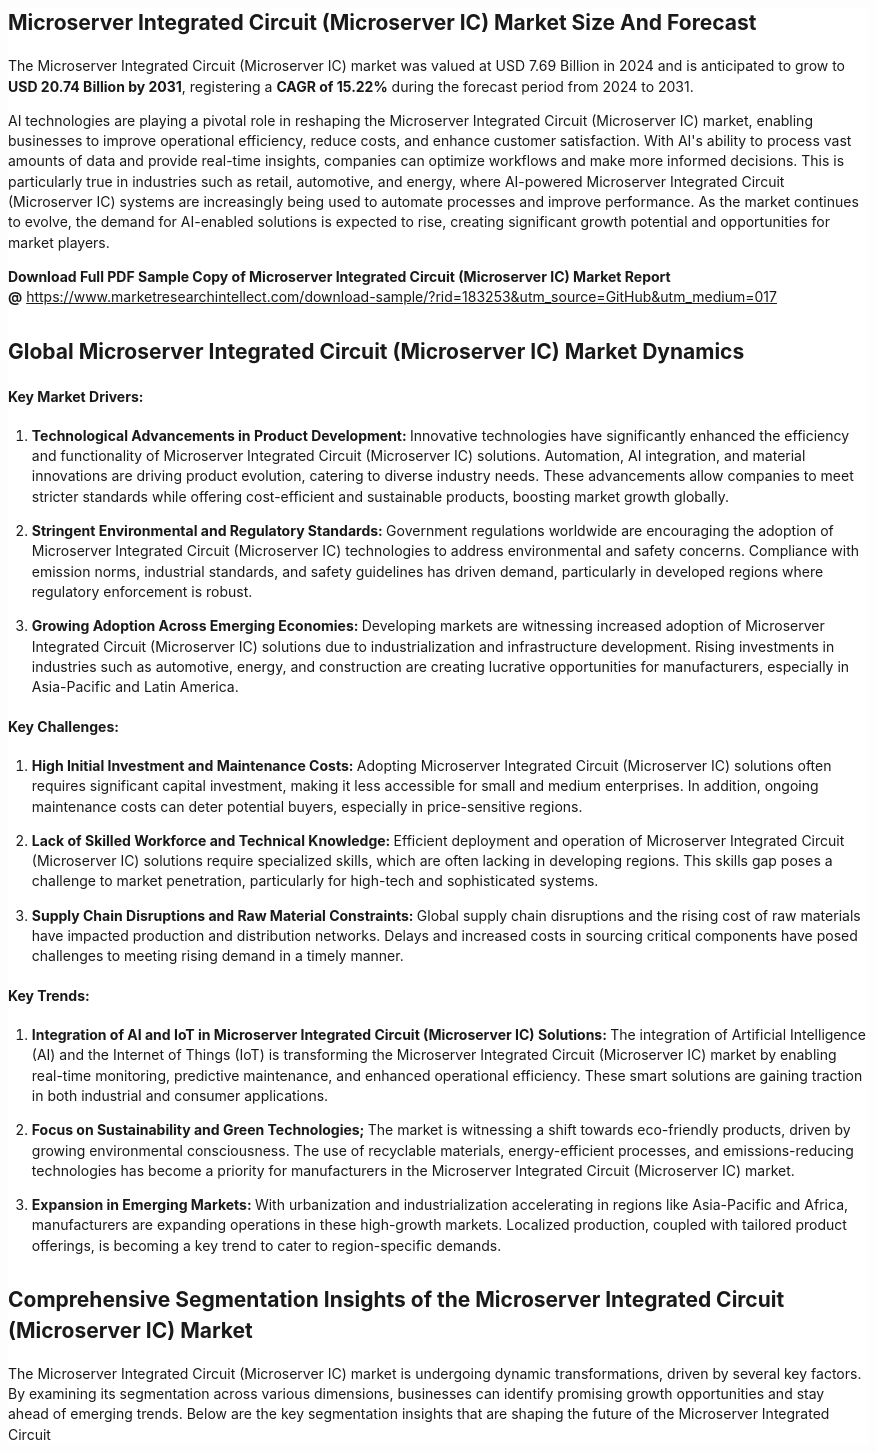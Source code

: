 <h2>Microserver Integrated Circuit (Microserver IC) Market Size And Forecast</h2><p>The Microserver Integrated Circuit (Microserver IC) market was valued at USD 7.69 Billion in 2024 and is anticipated to grow to <strong>USD 20.74 Billion by 2031</strong>, registering a <strong>CAGR of 15.22%</strong> during the forecast period from 2024 to 2031.</p><p>AI technologies are playing a pivotal role in reshaping the Microserver Integrated Circuit (Microserver IC) market, enabling businesses to improve operational efficiency, reduce costs, and enhance customer satisfaction. With AI's ability to process vast amounts of data and provide real-time insights, companies can optimize workflows and make more informed decisions. This is particularly true in industries such as retail, automotive, and energy, where AI-powered Microserver Integrated Circuit (Microserver IC) systems are increasingly being used to automate processes and improve performance. As the market continues to evolve, the demand for AI-enabled solutions is expected to rise, creating significant growth potential and opportunities for market players.</p><p><strong>Download Full PDF Sample Copy of Microserver Integrated Circuit (Microserver IC) Market Report @</strong>&nbsp;<a href="https://www.marketresearchintellect.com/download-sample/?rid=183253&amp;utm_source=GitHub&amp;utm_medium=017">https://www.marketresearchintellect.com/download-sample/?rid=183253&amp;utm_source=GitHub&amp;utm_medium=017</a></p><h2>Global Microserver Integrated Circuit (Microserver IC) Market Dynamics</h2><h4><strong>Key Market Drivers:</strong></h4><ol><li><p><strong>Technological Advancements in Product Development:&nbsp;</strong>Innovative technologies have significantly enhanced the efficiency and functionality of Microserver Integrated Circuit (Microserver IC) solutions. Automation, AI integration, and material innovations are driving product evolution, catering to diverse industry needs. These advancements allow companies to meet stricter standards while offering cost-efficient and sustainable products, boosting market growth globally.</p></li><li><p><strong>Stringent Environmental and Regulatory Standards:&nbsp;</strong>Government regulations worldwide are encouraging the adoption of Microserver Integrated Circuit (Microserver IC) technologies to address environmental and safety concerns. Compliance with emission norms, industrial standards, and safety guidelines has driven demand, particularly in developed regions where regulatory enforcement is robust.</p></li><li><p><strong>Growing Adoption Across Emerging Economies:&nbsp;</strong>Developing markets are witnessing increased adoption of Microserver Integrated Circuit (Microserver IC) solutions due to industrialization and infrastructure development. Rising investments in industries such as automotive, energy, and construction are creating lucrative opportunities for manufacturers, especially in Asia-Pacific and Latin America.</p></li></ol><h4><strong>Key Challenges:</strong></h4><ol><li><p><strong>High Initial Investment and Maintenance Costs:&nbsp;</strong>Adopting Microserver Integrated Circuit (Microserver IC) solutions often requires significant capital investment, making it less accessible for small and medium enterprises. In addition, ongoing maintenance costs can deter potential buyers, especially in price-sensitive regions.</p></li><li><p><strong>Lack of Skilled Workforce and Technical Knowledge:&nbsp;</strong>Efficient deployment and operation of Microserver Integrated Circuit (Microserver IC) solutions require specialized skills, which are often lacking in developing regions. This skills gap poses a challenge to market penetration, particularly for high-tech and sophisticated systems.</p></li><li><p><strong>Supply Chain Disruptions and Raw Material Constraints:&nbsp;</strong>Global supply chain disruptions and the rising cost of raw materials have impacted production and distribution networks. Delays and increased costs in sourcing critical components have posed challenges to meeting rising demand in a timely manner.</p></li></ol><h4><strong>Key Trends:</strong></h4><ol><li><p><strong>Integration of AI and IoT in Microserver Integrated Circuit (Microserver IC) Solutions:&nbsp;</strong>The integration of Artificial Intelligence (AI) and the Internet of Things (IoT) is transforming the Microserver Integrated Circuit (Microserver IC) market by enabling real-time monitoring, predictive maintenance, and enhanced operational efficiency. These smart solutions are gaining traction in both industrial and consumer applications.</p></li><li><p><strong>Focus on Sustainability and Green Technologies;&nbsp;</strong>The market is witnessing a shift towards eco-friendly products, driven by growing environmental consciousness. The use of recyclable materials, energy-efficient processes, and emissions-reducing technologies has become a priority for manufacturers in the Microserver Integrated Circuit (Microserver IC) market.</p></li><li><p><strong>Expansion in Emerging Markets:&nbsp;</strong>With urbanization and industrialization accelerating in regions like Asia-Pacific and Africa, manufacturers are expanding operations in these high-growth markets. Localized production, coupled with tailored product offerings, is becoming a key trend to cater to region-specific demands.</p></li></ol><div class="article-main__content" data-test-id="publishing-text-block"><h2>Comprehensive Segmentation Insights of the Microserver Integrated Circuit (Microserver IC) Market</h2><p>The Microserver Integrated Circuit (Microserver IC) market is undergoing dynamic transformations, driven by several key factors. By examining its segmentation across various dimensions, businesses can identify promising growth opportunities and stay ahead of emerging trends. Below are the key segmentation insights that are shaping the future of the Microserver Integrated Circuit
